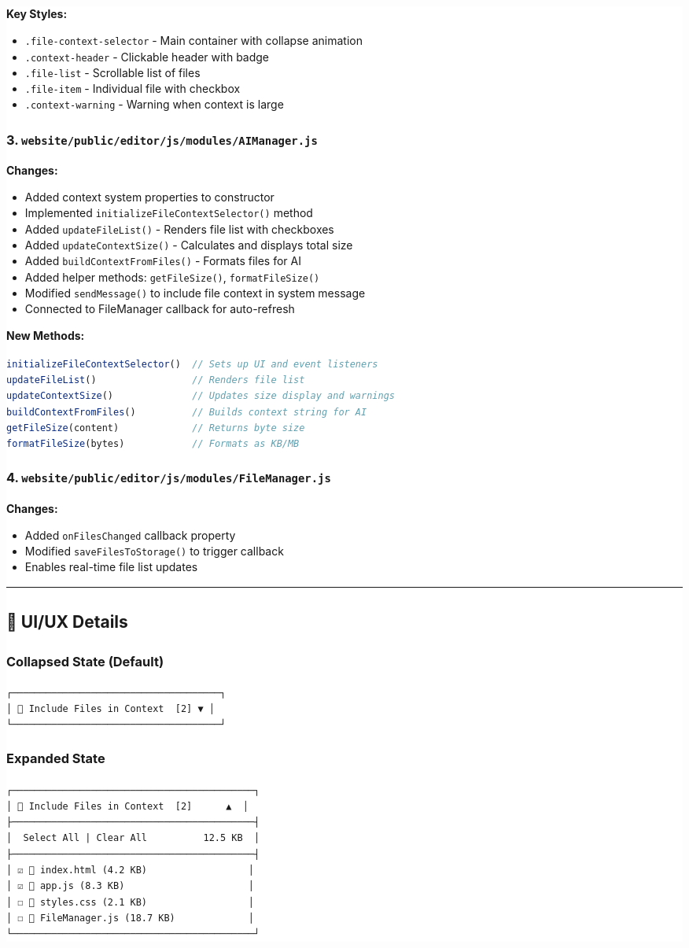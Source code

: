 **Key Styles:**
- `.file-context-selector` - Main container with collapse animation
- `.context-header` - Clickable header with badge
- `.file-list` - Scrollable list of files
- `.file-item` - Individual file with checkbox
- `.context-warning` - Warning when context is large

### 3. `website/public/editor/js/modules/AIManager.js`
**Changes:**
- Added context system properties to constructor
- Implemented `initializeFileContextSelector()` method
- Added `updateFileList()` - Renders file list with checkboxes
- Added `updateContextSize()` - Calculates and displays total size
- Added `buildContextFromFiles()` - Formats files for AI
- Added helper methods: `getFileSize()`, `formatFileSize()`
- Modified `sendMessage()` to include file context in system message
- Connected to FileManager callback for auto-refresh

**New Methods:**
```javascript
initializeFileContextSelector()  // Sets up UI and event listeners
updateFileList()                 // Renders file list
updateContextSize()              // Updates size display and warnings
buildContextFromFiles()          // Builds context string for AI
getFileSize(content)             // Returns byte size
formatFileSize(bytes)            // Formats as KB/MB
```

### 4. `website/public/editor/js/modules/FileManager.js`
**Changes:**
- Added `onFilesChanged` callback property
- Modified `saveFilesToStorage()` to trigger callback
- Enables real-time file list updates

---

## 🎨 UI/UX Details

### Collapsed State (Default)
```
┌─────────────────────────────────────┐
│ 📁 Include Files in Context  [2] ▼ │
└─────────────────────────────────────┘
```

### Expanded State
```
┌───────────────────────────────────────────┐
│ 📁 Include Files in Context  [2]      ▲  │
├───────────────────────────────────────────┤
│  Select All | Clear All          12.5 KB  │
├───────────────────────────────────────────┤
│ ☑ 📄 index.html (4.2 KB)                  │
│ ☑ 📄 app.js (8.3 KB)                      │
│ ☐ 📄 styles.css (2.1 KB)                  │
│ ☐ 📄 FileManager.js (18.7 KB)             │
└───────────────────────────────────────────┘
```
